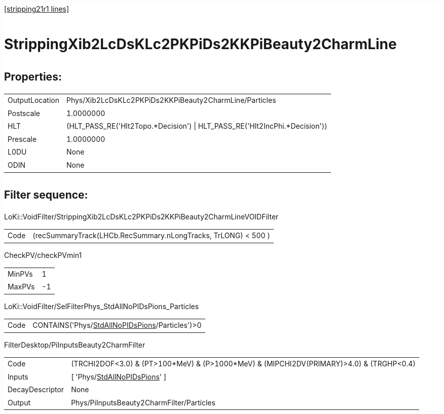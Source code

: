[[stripping21r1 lines]](./stripping21r1-index)

# StrippingXib2LcDsKLc2PKPiDs2KKPiBeauty2CharmLine

## Properties:

|                |                                                                              |
|----------------|------------------------------------------------------------------------------|
| OutputLocation | Phys/Xib2LcDsKLc2PKPiDs2KKPiBeauty2CharmLine/Particles                       |
| Postscale      | 1.0000000                                                                    |
| HLT            | (HLT_PASS_RE('Hlt2Topo.\*Decision') \| HLT_PASS_RE('Hlt2IncPhi.\*Decision')) |
| Prescale       | 1.0000000                                                                    |
| L0DU           | None                                                                         |
| ODIN           | None                                                                         |

## Filter sequence:

LoKi::VoidFilter/StrippingXib2LcDsKLc2PKPiDs2KKPiBeauty2CharmLineVOIDFilter

|      |                                                                |
|------|----------------------------------------------------------------|
| Code | (recSummaryTrack(LHCb.RecSummary.nLongTracks, TrLONG) \< 500 ) |

CheckPV/checkPVmin1

|        |     |
|--------|-----|
| MinPVs | 1   |
| MaxPVs | -1  |

LoKi::VoidFilter/SelFilterPhys_StdAllNoPIDsPions_Particles

|      |                                                                                                      |
|------|------------------------------------------------------------------------------------------------------|
| Code | CONTAINS('Phys/[StdAllNoPIDsPions](./stripping21r1-commonparticles-stdallnopidspions)/Particles')\>0 |

FilterDesktop/PiInputsBeauty2CharmFilter

|                 |                                                                                               |
|-----------------|-----------------------------------------------------------------------------------------------|
| Code            | (TRCHI2DOF\<3.0) & (PT\>100\*MeV) & (P\>1000\*MeV) & (MIPCHI2DV(PRIMARY)\>4.0) & (TRGHP\<0.4) |
| Inputs          | [ 'Phys/[StdAllNoPIDsPions](./stripping21r1-commonparticles-stdallnopidspions)' ]           |
| DecayDescriptor | None                                                                                          |
| Output          | Phys/PiInputsBeauty2CharmFilter/Particles                                                     |

